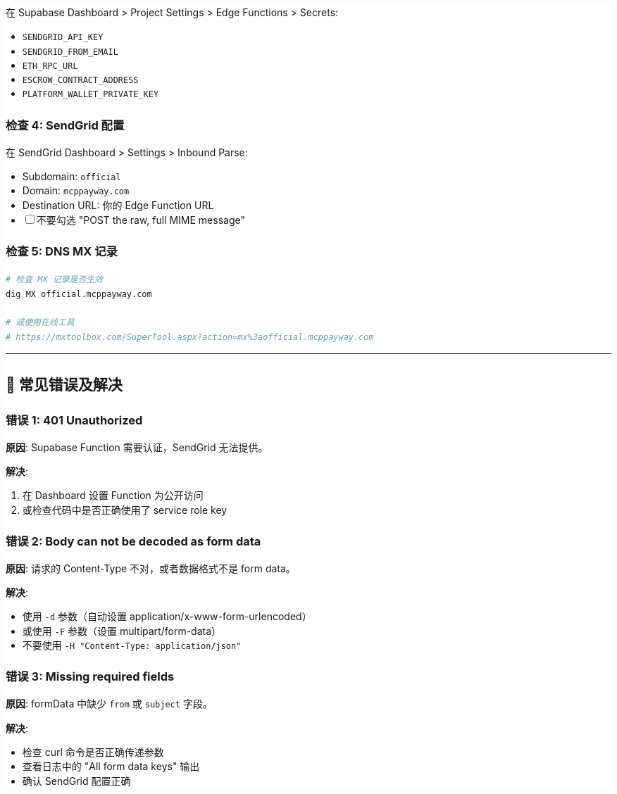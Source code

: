 在 Supabase Dashboard > Project Settings > Edge Functions > Secrets:
- `SENDGRID_API_KEY`
- `SENDGRID_FROM_EMAIL`
- `ETH_RPC_URL`
- `ESCROW_CONTRACT_ADDRESS`
- `PLATFORM_WALLET_PRIVATE_KEY`

### 检查 4: SendGrid 配置

在 SendGrid Dashboard > Settings > Inbound Parse:
- Subdomain: `official`
- Domain: `mcppayway.com`
- Destination URL: 你的 Edge Function URL
- ☐ 不要勾选 "POST the raw, full MIME message"

### 检查 5: DNS MX 记录

```bash
# 检查 MX 记录是否生效
dig MX official.mcppayway.com

# 或使用在线工具
# https://mxtoolbox.com/SuperTool.aspx?action=mx%3aofficial.mcppayway.com
```

---

## 🚨 常见错误及解决

### 错误 1: 401 Unauthorized

**原因**: Supabase Function 需要认证，SendGrid 无法提供。

**解决**: 
1. 在 Dashboard 设置 Function 为公开访问
2. 或检查代码中是否正确使用了 service role key

### 错误 2: Body can not be decoded as form data

**原因**: 请求的 Content-Type 不对，或者数据格式不是 form data。

**解决**: 
- 使用 `-d` 参数（自动设置 application/x-www-form-urlencoded）
- 或使用 `-F` 参数（设置 multipart/form-data）
- 不要使用 `-H "Content-Type: application/json"`

### 错误 3: Missing required fields

**原因**: formData 中缺少 `from` 或 `subject` 字段。

**解决**: 
- 检查 curl 命令是否正确传递参数
- 查看日志中的 "All form data keys" 输出
- 确认 SendGrid 配置正确
